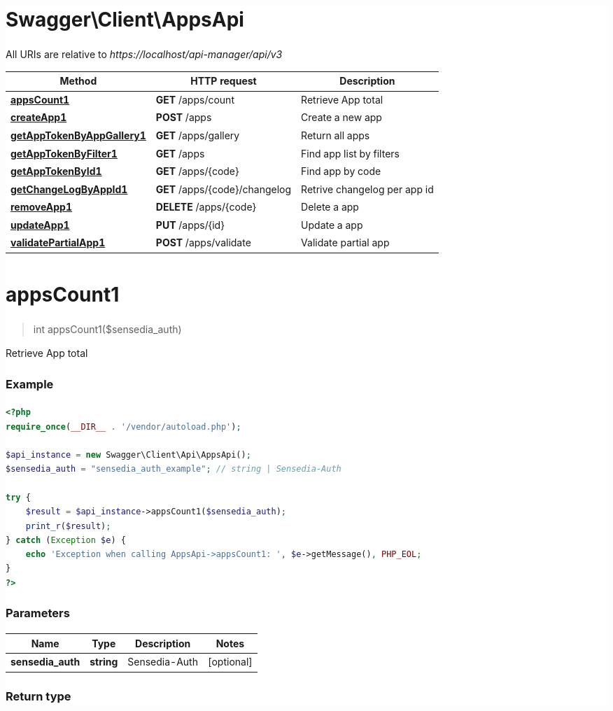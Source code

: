 # Swagger\Client\AppsApi

All URIs are relative to *https://localhost/api-manager/api/v3*

Method | HTTP request | Description
------------- | ------------- | -------------
[**appsCount1**](AppsApi.md#appsCount1) | **GET** /apps/count | Retrieve App total
[**createApp1**](AppsApi.md#createApp1) | **POST** /apps | Create a new app
[**getAppTokenByAppGallery1**](AppsApi.md#getAppTokenByAppGallery1) | **GET** /apps/gallery | Return all apps
[**getAppTokenByFilter1**](AppsApi.md#getAppTokenByFilter1) | **GET** /apps | Find app list by filters
[**getAppTokenById1**](AppsApi.md#getAppTokenById1) | **GET** /apps/{code} | Find app by code
[**getChangeLogByAppId1**](AppsApi.md#getChangeLogByAppId1) | **GET** /apps/{code}/changelog | Retrive changelog per app id
[**removeApp1**](AppsApi.md#removeApp1) | **DELETE** /apps/{code} | Delete a app
[**updateApp1**](AppsApi.md#updateApp1) | **PUT** /apps/{id} | Update a app
[**validatePartialApp1**](AppsApi.md#validatePartialApp1) | **POST** /apps/validate | Validate partial app


# **appsCount1**
> int appsCount1($sensedia_auth)

Retrieve App total

### Example
```php
<?php
require_once(__DIR__ . '/vendor/autoload.php');

$api_instance = new Swagger\Client\Api\AppsApi();
$sensedia_auth = "sensedia_auth_example"; // string | Sensedia-Auth

try {
    $result = $api_instance->appsCount1($sensedia_auth);
    print_r($result);
} catch (Exception $e) {
    echo 'Exception when calling AppsApi->appsCount1: ', $e->getMessage(), PHP_EOL;
}
?>
```

### Parameters

Name | Type | Description  | Notes
------------- | ------------- | ------------- | -------------
 **sensedia_auth** | **string**| Sensedia-Auth | [optional]

### Return type
